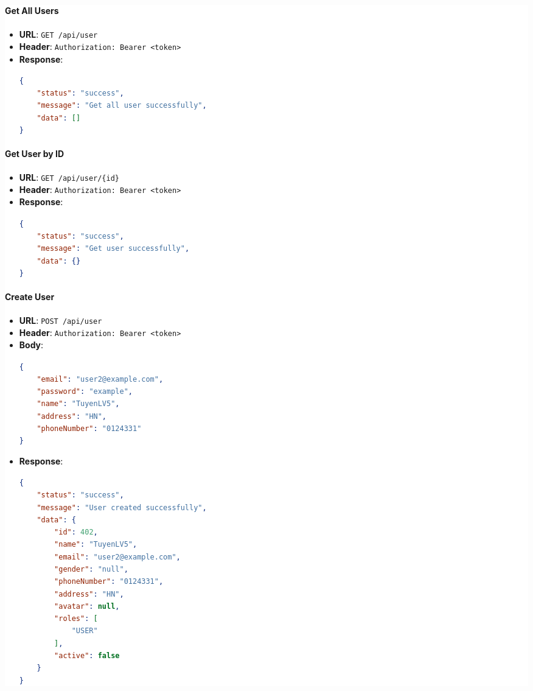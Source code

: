 #### Get All Users
- **URL**: `GET /api/user`
- **Header**: `Authorization: Bearer <token>`
- **Response**:
  ```json
  {
      "status": "success",
      "message": "Get all user successfully",
      "data": []
  }
  ```

#### Get User by ID
- **URL**: `GET /api/user/{id}`
- **Header**: `Authorization: Bearer <token>`
- **Response**:
  ```json
  {
      "status": "success",
      "message": "Get user successfully",
      "data": {}
  }
  ```

#### Create User
- **URL**: `POST /api/user`
- **Header**: `Authorization: Bearer <token>`
- **Body**:
  ```json
  {
      "email": "user2@example.com",
      "password": "example",
      "name": "TuyenLV5",
      "address": "HN",
      "phoneNumber": "0124331"
  }
  ```
- **Response**:
  ```json
  {
      "status": "success",
      "message": "User created successfully",
      "data": {
          "id": 402,
          "name": "TuyenLV5",
          "email": "user2@example.com",
          "gender": "null",
          "phoneNumber": "0124331",
          "address": "HN",
          "avatar": null,
          "roles": [
              "USER"
          ],
          "active": false
      }
  }
  ```
